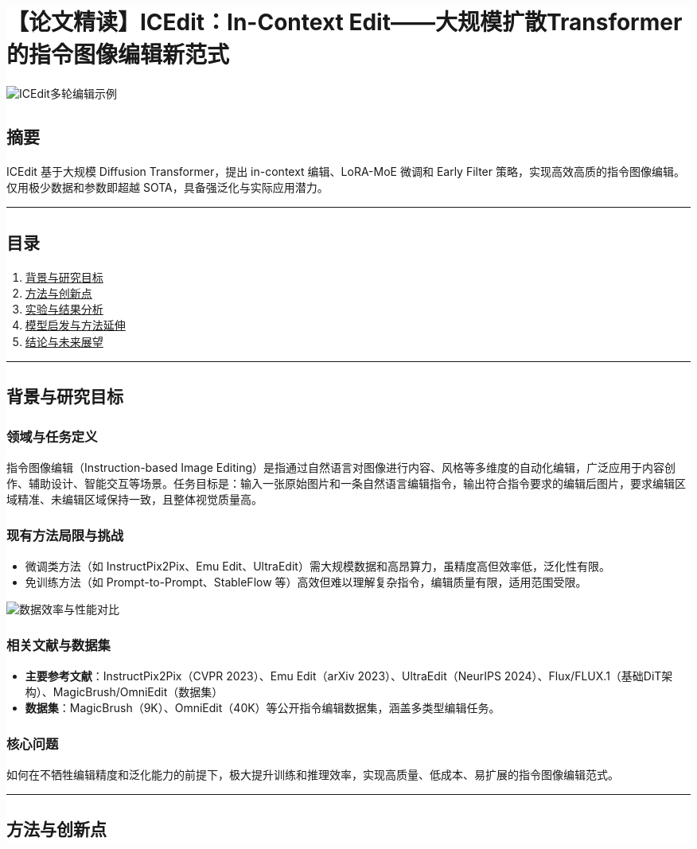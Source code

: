 # 【论文精读】ICEdit：In-Context Edit——大规模扩散Transformer的指令图像编辑新范式

![ICEdit多轮编辑示例](https://github.com/River-Zhang/ICEdit/raw/main/docs/images/teaser.png)

## 摘要

ICEdit 基于大规模 Diffusion Transformer，提出 in-context 编辑、LoRA-MoE 微调和 Early Filter 策略，实现高效高质的指令图像编辑。仅用极少数据和参数即超越 SOTA，具备强泛化与实际应用潜力。

---

## 目录

1. [背景与研究目标](#背景与研究目标)  
2. [方法与创新点](#方法与创新点)  
3. [实验与结果分析](#实验与结果分析)  
4. [模型启发与方法延伸](#模型启发与方法延伸)  
5. [结论与未来展望](#结论与未来展望)  

---

## 背景与研究目标

### 领域与任务定义

指令图像编辑（Instruction-based Image Editing）是指通过自然语言对图像进行内容、风格等多维度的自动化编辑，广泛应用于内容创作、辅助设计、智能交互等场景。任务目标是：输入一张原始图片和一条自然语言编辑指令，输出符合指令要求的编辑后图片，要求编辑区域精准、未编辑区域保持一致，且整体视觉质量高。

### 现有方法局限与挑战

- 微调类方法（如 InstructPix2Pix、Emu Edit、UltraEdit）需大规模数据和高昂算力，虽精度高但效率低，泛化性有限。
- 免训练方法（如 Prompt-to-Prompt、StableFlow 等）高效但难以理解复杂指令，编辑质量有限，适用范围受限。

![数据效率与性能对比](https://arxiv.org/html/2504.20690v1/x2.png)

### 相关文献与数据集

- **主要参考文献**：InstructPix2Pix（CVPR 2023）、Emu Edit（arXiv 2023）、UltraEdit（NeurIPS 2024）、Flux/FLUX.1（基础DiT架构）、MagicBrush/OmniEdit（数据集）
- **数据集**：MagicBrush（9K）、OmniEdit（40K）等公开指令编辑数据集，涵盖多类型编辑任务。

### 核心问题

如何在不牺牲编辑精度和泛化能力的前提下，极大提升训练和推理效率，实现高质量、低成本、易扩展的指令图像编辑范式。

---

## 方法与创新点
